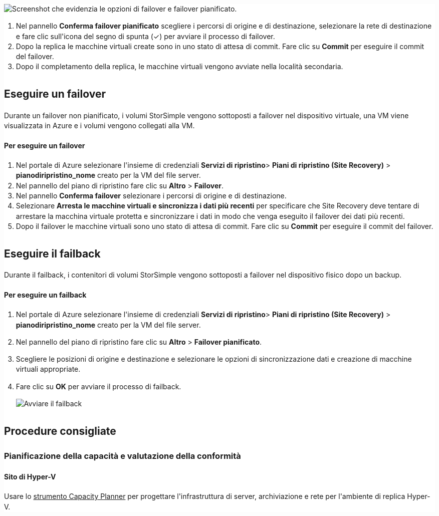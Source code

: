    ![Screenshot che evidenzia le opzioni di failover e failover pianificato.](./media/storsimple-disaster-recovery-using-azure-site-recovery/image9.png)
1. Nel pannello **Conferma failover pianificato** scegliere i percorsi di origine e di destinazione, selezionare la rete di destinazione e fare clic sull'icona del segno di spunta (✓) per avviare il processo di failover.
1. Dopo la replica le macchine virtuali create sono in uno stato di attesa di commit. Fare clic su **Commit** per eseguire il commit del failover.
1. Dopo il completamento della replica, le macchine virtuali vengono avviate nella località secondaria.

## <a name="perform-a-failover"></a>Eseguire un failover
Durante un failover non pianificato, i volumi StorSimple vengono sottoposti a failover nel dispositivo virtuale, una VM viene visualizzata in Azure e i volumi vengono collegati alla VM.

#### <a name="to-perform-a-failover"></a>Per eseguire un failover
1. Nel portale di Azure selezionare l'insieme di credenziali **Servizi di ripristino**&gt; **Piani di ripristino (Site Recovery)** &gt; **pianodiripristino_nome** creato per la VM del file server.
1. Nel pannello del piano di ripristino fare clic su **Altro** &gt;  **Failover**.
1. Nel pannello **Conferma failover** selezionare i percorsi di origine e di destinazione.
1. Selezionare **Arresta le macchine virtuali e sincronizza i dati più recenti** per specificare che Site Recovery deve tentare di arrestare la macchina virtuale protetta e sincronizzare i dati in modo che venga eseguito il failover dei dati più recenti.
1. Dopo il failover le macchine virtuali sono uno stato di attesa di commit. Fare clic su **Commit** per eseguire il commit del failover.


## <a name="perform-a-failback"></a>Eseguire il failback
Durante il failback, i contenitori di volumi StorSimple vengono sottoposti a failover nel dispositivo fisico dopo un backup.

#### <a name="to-perform-a-failback"></a>Per eseguire un failback
1. Nel portale di Azure selezionare l'insieme di credenziali **Servizi di ripristino**&gt; **Piani di ripristino (Site Recovery)** &gt; **pianodiripristino_nome** creato per la VM del file server.
1. Nel pannello del piano di ripristino fare clic su **Altro** &gt;  **Failover pianificato**.
1. Scegliere le posizioni di origine e destinazione e selezionare le opzioni di sincronizzazione dati e creazione di macchine virtuali appropriate.
1. Fare clic su **OK** per avviare il processo di failback.
   
   ![Avviare il failback](./media/storsimple-disaster-recovery-using-azure-site-recovery/image10.png)

## <a name="best-practices"></a>Procedure consigliate
### <a name="capacity-planning-and-readiness-assessment"></a>Pianificazione della capacità e valutazione della conformità
#### <a name="hyper-v-site"></a>Sito di Hyper-V
Usare lo [strumento Capacity Planner](https://www.microsoft.com/download/details.aspx?id=39057) per progettare l'infrastruttura di server, archiviazione e rete per l'ambiente di replica Hyper-V.
